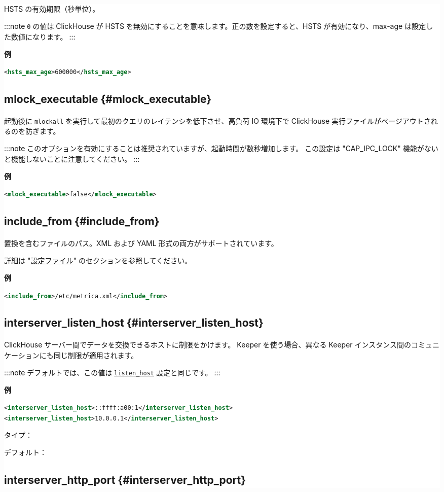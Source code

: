 HSTS の有効期限（秒単位）。

:::note
`0` の値は ClickHouse が HSTS を無効にすることを意味します。正の数を設定すると、HSTS が有効になり、max-age は設定した数値になります。
:::

**例**

```xml
<hsts_max_age>600000</hsts_max_age>
```
## mlock_executable {#mlock_executable}

起動後に `mlockall` を実行して最初のクエリのレイテンシを低下させ、高負荷 IO 環境下で ClickHouse 実行ファイルがページアウトされるのを防ぎます。

:::note
このオプションを有効にすることは推奨されていますが、起動時間が数秒増加します。
この設定は "CAP_IPC_LOCK" 機能がないと機能しないことに注意してください。
:::

**例**

```xml
<mlock_executable>false</mlock_executable>
```
## include_from {#include_from}

置換を含むファイルのパス。XML および YAML 形式の両方がサポートされています。

詳細は "[設定ファイル](/operations/configuration-files)" のセクションを参照してください。

**例**

```xml
<include_from>/etc/metrica.xml</include_from>
```
## interserver_listen_host {#interserver_listen_host}

ClickHouse サーバー間でデータを交換できるホストに制限をかけます。
Keeper を使う場合、異なる Keeper インスタンス間のコミュニケーションにも同じ制限が適用されます。

:::note
デフォルトでは、この値は [`listen_host`](#listen_host) 設定と同じです。
:::

**例**

```xml
<interserver_listen_host>::ffff:a00:1</interserver_listen_host>
<interserver_listen_host>10.0.0.1</interserver_listen_host>
```

タイプ：

デフォルト：
## interserver_http_port {#interserver_http_port}
